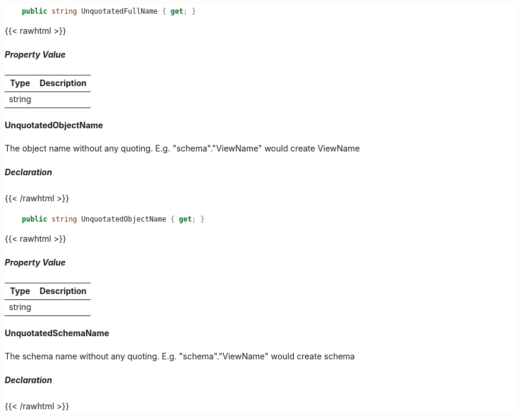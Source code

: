 ```C#
    public string UnquotatedFullName { get; }
```

{{< rawhtml >}}
  <h5 class="propertyValue">Property Value</h5>
  <table class="table table-bordered table-striped table-condensed">
    <thead>
      <tr>
        <th>Type</th>
        <th>Description</th>
      </tr>
    </thead>
    <tbody>
      <tr>
        <td><span class="xref">string</span></td>
        <td></td>
      </tr>
    </tbody>
  </table>
  <a id="ETLBox_Helper_ObjectNameDescriptor_UnquotatedObjectName_" data-uid="ETLBox.Helper.ObjectNameDescriptor.UnquotatedObjectName*"></a>
  <h4 id="ETLBox_Helper_ObjectNameDescriptor_UnquotatedObjectName" data-uid="ETLBox.Helper.ObjectNameDescriptor.UnquotatedObjectName">UnquotatedObjectName</h4>
  <div class="markdown level1 summary"><p>The object name without any quoting.
E.g. &quot;schema&quot;.&quot;ViewName&quot; would create ViewName</p>
</div>
  <div class="markdown level1 conceptual"></div>
  <h5 class="declaration">Declaration</h5>
{{< /rawhtml >}}

```C#
    public string UnquotatedObjectName { get; }
```

{{< rawhtml >}}
  <h5 class="propertyValue">Property Value</h5>
  <table class="table table-bordered table-striped table-condensed">
    <thead>
      <tr>
        <th>Type</th>
        <th>Description</th>
      </tr>
    </thead>
    <tbody>
      <tr>
        <td><span class="xref">string</span></td>
        <td></td>
      </tr>
    </tbody>
  </table>
  <a id="ETLBox_Helper_ObjectNameDescriptor_UnquotatedSchemaName_" data-uid="ETLBox.Helper.ObjectNameDescriptor.UnquotatedSchemaName*"></a>
  <h4 id="ETLBox_Helper_ObjectNameDescriptor_UnquotatedSchemaName" data-uid="ETLBox.Helper.ObjectNameDescriptor.UnquotatedSchemaName">UnquotatedSchemaName</h4>
  <div class="markdown level1 summary"><p>The schema name without any quoting.
E.g. &quot;schema&quot;.&quot;ViewName&quot; would create schema</p>
</div>
  <div class="markdown level1 conceptual"></div>
  <h5 class="declaration">Declaration</h5>
{{< /rawhtml >}}
